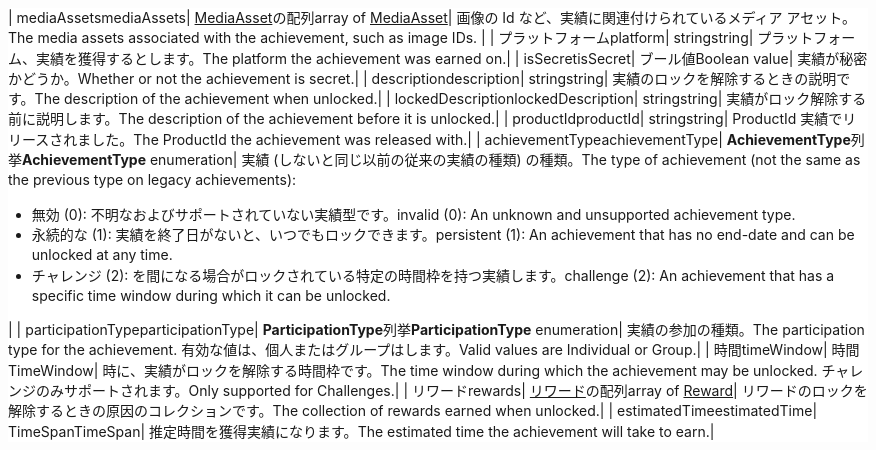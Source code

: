 | <span data-ttu-id="fcb5c-135">mediaAssets</span><span class="sxs-lookup"><span data-stu-id="fcb5c-135">mediaAssets</span></span>| <span data-ttu-id="fcb5c-136">[MediaAsset](json-mediaasset.md)の配列</span><span class="sxs-lookup"><span data-stu-id="fcb5c-136">array of [MediaAsset](json-mediaasset.md)</span></span>| <span data-ttu-id="fcb5c-137">画像の Id など、実績に関連付けられているメディア アセット。</span><span class="sxs-lookup"><span data-stu-id="fcb5c-137">The media assets associated with the achievement, such as image IDs.</span></span> |
| <span data-ttu-id="fcb5c-138">プラットフォーム</span><span class="sxs-lookup"><span data-stu-id="fcb5c-138">platform</span></span>| <span data-ttu-id="fcb5c-139">string</span><span class="sxs-lookup"><span data-stu-id="fcb5c-139">string</span></span>| <span data-ttu-id="fcb5c-140">プラットフォーム、実績を獲得するとします。</span><span class="sxs-lookup"><span data-stu-id="fcb5c-140">The platform the achievement was earned on.</span></span>|
| <span data-ttu-id="fcb5c-141">isSecret</span><span class="sxs-lookup"><span data-stu-id="fcb5c-141">isSecret</span></span>| <span data-ttu-id="fcb5c-142">ブール値</span><span class="sxs-lookup"><span data-stu-id="fcb5c-142">Boolean value</span></span>| <span data-ttu-id="fcb5c-143">実績が秘密かどうか。</span><span class="sxs-lookup"><span data-stu-id="fcb5c-143">Whether or not the achievement is secret.</span></span>|
| <span data-ttu-id="fcb5c-144">description</span><span class="sxs-lookup"><span data-stu-id="fcb5c-144">description</span></span>| <span data-ttu-id="fcb5c-145">string</span><span class="sxs-lookup"><span data-stu-id="fcb5c-145">string</span></span>| <span data-ttu-id="fcb5c-146">実績のロックを解除するときの説明です。</span><span class="sxs-lookup"><span data-stu-id="fcb5c-146">The description of the achievement when unlocked.</span></span>|
| <span data-ttu-id="fcb5c-147">lockedDescription</span><span class="sxs-lookup"><span data-stu-id="fcb5c-147">lockedDescription</span></span>| <span data-ttu-id="fcb5c-148">string</span><span class="sxs-lookup"><span data-stu-id="fcb5c-148">string</span></span>| <span data-ttu-id="fcb5c-149">実績がロック解除する前に説明します。</span><span class="sxs-lookup"><span data-stu-id="fcb5c-149">The description of the achievement before it is unlocked.</span></span>|
| <span data-ttu-id="fcb5c-150">productId</span><span class="sxs-lookup"><span data-stu-id="fcb5c-150">productId</span></span>| <span data-ttu-id="fcb5c-151">string</span><span class="sxs-lookup"><span data-stu-id="fcb5c-151">string</span></span>| <span data-ttu-id="fcb5c-152">ProductId 実績でリリースされました。</span><span class="sxs-lookup"><span data-stu-id="fcb5c-152">The ProductId the achievement was released with.</span></span>|
| <span data-ttu-id="fcb5c-153">achievementType</span><span class="sxs-lookup"><span data-stu-id="fcb5c-153">achievementType</span></span>| <span data-ttu-id="fcb5c-154">**AchievementType**列挙</span><span class="sxs-lookup"><span data-stu-id="fcb5c-154">**AchievementType** enumeration</span></span>| <span data-ttu-id="fcb5c-155">実績 (しないと同じ以前の従来の実績の種類) の種類。</span><span class="sxs-lookup"><span data-stu-id="fcb5c-155">The type of achievement (not the same as the previous type on legacy achievements):</span></span> <ul><li><span data-ttu-id="fcb5c-156">無効 (0): 不明なおよびサポートされていない実績型です。</span><span class="sxs-lookup"><span data-stu-id="fcb5c-156">invalid (0): An unknown and unsupported achievement type.</span></span></li><li><span data-ttu-id="fcb5c-157">永続的な (1): 実績を終了日がないと、いつでもロックできます。</span><span class="sxs-lookup"><span data-stu-id="fcb5c-157">persistent (1): An achievement that has no end-date and can be unlocked at any time.</span></span></li><li><span data-ttu-id="fcb5c-158">チャレンジ (2): を間になる場合がロックされている特定の時間枠を持つ実績します。</span><span class="sxs-lookup"><span data-stu-id="fcb5c-158">challenge (2): An achievement that has a specific time window during which it can be unlocked.</span></span></li></ul> |
| <span data-ttu-id="fcb5c-159">participationType</span><span class="sxs-lookup"><span data-stu-id="fcb5c-159">participationType</span></span>| <span data-ttu-id="fcb5c-160">**ParticipationType**列挙</span><span class="sxs-lookup"><span data-stu-id="fcb5c-160">**ParticipationType** enumeration</span></span>| <span data-ttu-id="fcb5c-161">実績の参加の種類。</span><span class="sxs-lookup"><span data-stu-id="fcb5c-161">The participation type for the achievement.</span></span> <span data-ttu-id="fcb5c-162">有効な値は、個人またはグループはします。</span><span class="sxs-lookup"><span data-stu-id="fcb5c-162">Valid values are Individual or Group.</span></span>|
| <span data-ttu-id="fcb5c-163">時間</span><span class="sxs-lookup"><span data-stu-id="fcb5c-163">timeWindow</span></span>| <span data-ttu-id="fcb5c-164">時間</span><span class="sxs-lookup"><span data-stu-id="fcb5c-164">TimeWindow</span></span>| <span data-ttu-id="fcb5c-165">時に、実績がロックを解除する時間枠です。</span><span class="sxs-lookup"><span data-stu-id="fcb5c-165">The time window during which the achievement may be unlocked.</span></span> <span data-ttu-id="fcb5c-166">チャレンジのみサポートされます。</span><span class="sxs-lookup"><span data-stu-id="fcb5c-166">Only supported for Challenges.</span></span>|
| <span data-ttu-id="fcb5c-167">リワード</span><span class="sxs-lookup"><span data-stu-id="fcb5c-167">rewards</span></span>| <span data-ttu-id="fcb5c-168">[リワード](json-reward.md)の配列</span><span class="sxs-lookup"><span data-stu-id="fcb5c-168">array of [Reward](json-reward.md)</span></span>| <span data-ttu-id="fcb5c-169">リワードのロックを解除するときの原因のコレクションです。</span><span class="sxs-lookup"><span data-stu-id="fcb5c-169">The collection of rewards earned when unlocked.</span></span>|
| <span data-ttu-id="fcb5c-170">estimatedTime</span><span class="sxs-lookup"><span data-stu-id="fcb5c-170">estimatedTime</span></span>| <span data-ttu-id="fcb5c-171">TimeSpan</span><span class="sxs-lookup"><span data-stu-id="fcb5c-171">TimeSpan</span></span>| <span data-ttu-id="fcb5c-172">推定時間を獲得実績になります。</span><span class="sxs-lookup"><span data-stu-id="fcb5c-172">The estimated time the achievement will take to earn.</span></span>|
